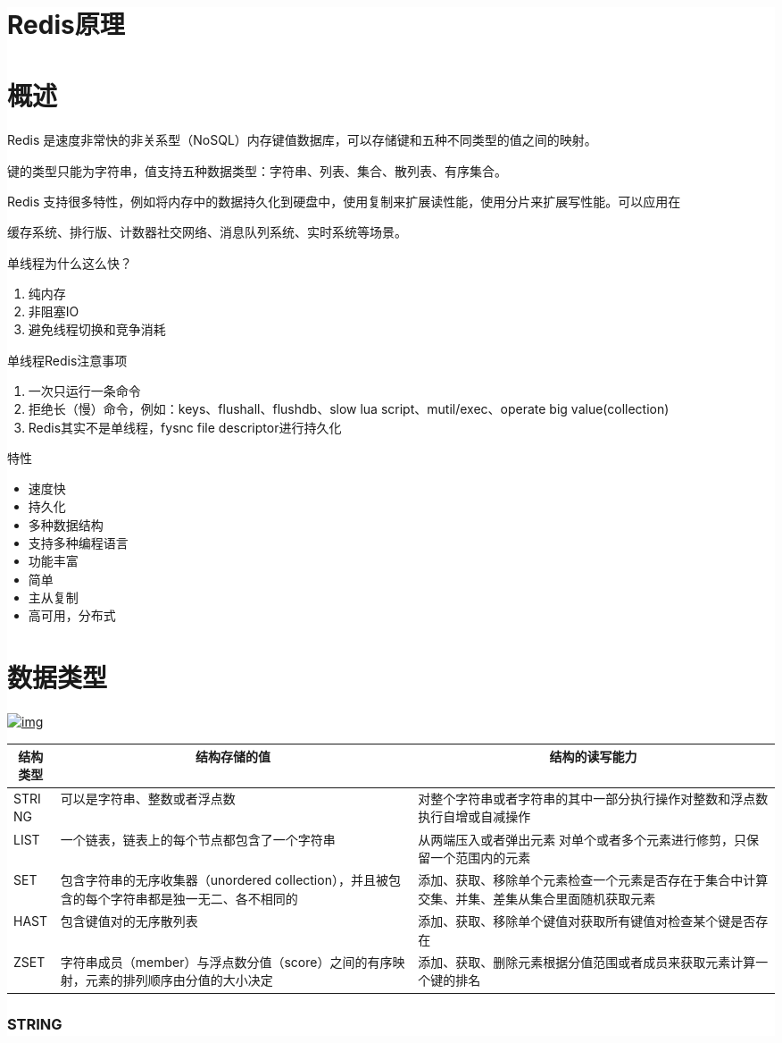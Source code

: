 # Redis原理

# 概述

Redis 是速度非常快的非关系型（NoSQL）内存键值数据库，可以存储键和五种不同类型的值之间的映射。

键的类型只能为字符串，值支持五种数据类型：字符串、列表、集合、散列表、有序集合。

Redis 支持很多特性，例如将内存中的数据持久化到硬盘中，使用复制来扩展读性能，使用分片来扩展写性能。可以应用在

缓存系统、排行版、计数器社交网络、消息队列系统、实时系统等场景。

单线程为什么这么快？

1. 纯内存
2. 非阻塞IO
3. 避免线程切换和竞争消耗

单线程Redis注意事项

1. 一次只运行一条命令
2. 拒绝长（慢）命令，例如：keys、flushall、flushdb、slow lua script、mutil/exec、operate big value(collection)
3. Redis其实不是单线程，fysnc file descriptor进行持久化

特性

- 速度快
- 持久化
- 多种数据结构
- 支持多种编程语言
- 功能丰富
- 简单
- 主从复制
- 高可用，分布式

# 数据类型

[![img](https://github.com/orangehaswing/fullstack-tutorial/raw/master/notes/pics/redis-data-structure-types.jpeg)](https://github.com/orangehaswing/fullstack-tutorial/blob/master/notes/pics/redis-data-structure-types.jpeg)

| 结构类型   | 结构存储的值                                   | 结构的读写能力                                  |
| ------ | ---------------------------------------- | ---------------------------------------- |
| STRING | 可以是字符串、整数或者浮点数                           | 对整个字符串或者字符串的其中一部分执行操作对整数和浮点数执行自增或自减操作    |
| LIST   | 一个链表，链表上的每个节点都包含了一个字符串                   | 从两端压入或者弹出元素 对单个或者多个元素进行修剪，只保留一个范围内的元素    |
| SET    | 包含字符串的无序收集器（unordered collection），并且被包含的每个字符串都是独一无二、各不相同的 | 添加、获取、移除单个元素检查一个元素是否存在于集合中计算交集、并集、差集从集合里面随机获取元素 |
| HAST   | 包含键值对的无序散列表                              | 添加、获取、移除单个键值对获取所有键值对检查某个键是否存在            |
| ZSET   | 字符串成员（member）与浮点数分值（score）之间的有序映射，元素的排列顺序由分值的大小决定 | 添加、获取、删除元素根据分值范围或者成员来获取元素计算一个键的排名        |

### STRING
